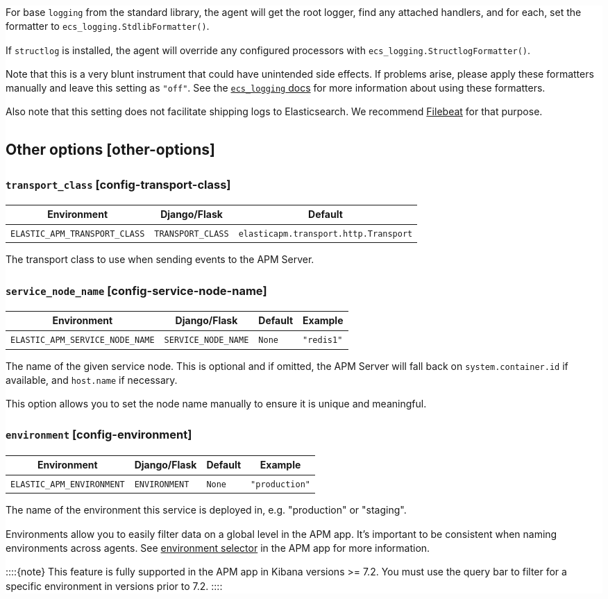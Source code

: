 For base `logging` from the standard library, the agent will get the root logger, find any attached handlers, and for each, set the formatter to `ecs_logging.StdlibFormatter()`.

If `structlog` is installed, the agent will override any configured processors with `ecs_logging.StructlogFormatter()`.

Note that this is a very blunt instrument that could have unintended side effects. If problems arise, please apply these formatters manually and leave this setting as `"off"`. See the [`ecs_logging` docs](ecs-logging-python://docs/reference/installation.md) for more information about using these formatters.

Also note that this setting does not facilitate shipping logs to Elasticsearch. We recommend [Filebeat](https://www.elastic.co/beats/filebeat) for that purpose.


## Other options [other-options]


### `transport_class` [config-transport-class]

| Environment | Django/Flask | Default |
| --- | --- | --- |
| `ELASTIC_APM_TRANSPORT_CLASS` | `TRANSPORT_CLASS` | `elasticapm.transport.http.Transport` |

The transport class to use when sending events to the APM Server.


### `service_node_name` [config-service-node-name]

| Environment | Django/Flask | Default | Example |
| --- | --- | --- | --- |
| `ELASTIC_APM_SERVICE_NODE_NAME` | `SERVICE_NODE_NAME` | `None` | `"redis1"` |

The name of the given service node. This is optional and if omitted, the APM Server will fall back on `system.container.id` if available, and `host.name` if necessary.

This option allows you to set the node name manually to ensure it is unique and meaningful.


### `environment` [config-environment]

| Environment | Django/Flask | Default | Example |
| --- | --- | --- | --- |
| `ELASTIC_APM_ENVIRONMENT` | `ENVIRONMENT` | `None` | `"production"` |

The name of the environment this service is deployed in, e.g. "production" or "staging".

Environments allow you to easily filter data on a global level in the APM app. It’s important to be consistent when naming environments across agents. See [environment selector](docs-content://solutions/observability/apps/filter-application-data.md#apm-filter-your-data-service-environment-filter) in the APM app for more information.

::::{note}
This feature is fully supported in the APM app in Kibana versions >= 7.2. You must use the query bar to filter for a specific environment in versions prior to 7.2.
::::
